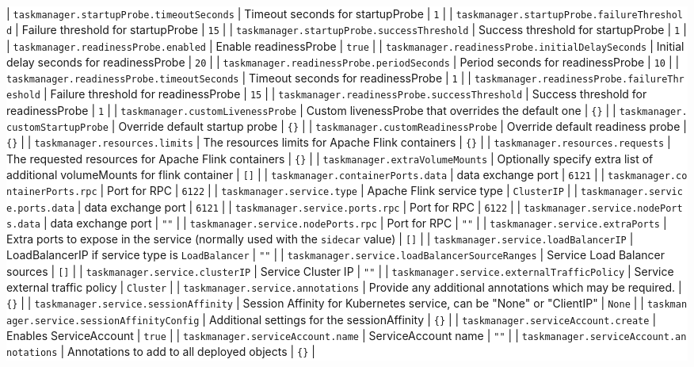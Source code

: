 | `taskmanager.startupProbe.timeoutSeconds`                       | Timeout seconds for startupProbe                                                          | `1`              |
| `taskmanager.startupProbe.failureThreshold`                     | Failure threshold for startupProbe                                                        | `15`             |
| `taskmanager.startupProbe.successThreshold`                     | Success threshold for startupProbe                                                        | `1`              |
| `taskmanager.readinessProbe.enabled`                            | Enable readinessProbe                                                                     | `true`           |
| `taskmanager.readinessProbe.initialDelaySeconds`                | Initial delay seconds for readinessProbe                                                  | `20`             |
| `taskmanager.readinessProbe.periodSeconds`                      | Period seconds for readinessProbe                                                         | `10`             |
| `taskmanager.readinessProbe.timeoutSeconds`                     | Timeout seconds for readinessProbe                                                        | `1`              |
| `taskmanager.readinessProbe.failureThreshold`                   | Failure threshold for readinessProbe                                                      | `15`             |
| `taskmanager.readinessProbe.successThreshold`                   | Success threshold for readinessProbe                                                      | `1`              |
| `taskmanager.customLivenessProbe`                               | Custom livenessProbe that overrides the default one                                       | `{}`             |
| `taskmanager.customStartupProbe`                                | Override default startup probe                                                            | `{}`             |
| `taskmanager.customReadinessProbe`                              | Override default readiness probe                                                          | `{}`             |
| `taskmanager.resources.limits`                                  | The resources limits for Apache Flink containers                                          | `{}`             |
| `taskmanager.resources.requests`                                | The requested resources for Apache Flink containers                                       | `{}`             |
| `taskmanager.extraVolumeMounts`                                 | Optionally specify extra list of additional volumeMounts for flink container              | `[]`             |
| `taskmanager.containerPorts.data`                               | data exchange port                                                                        | `6121`           |
| `taskmanager.containerPorts.rpc`                                | Port for RPC                                                                              | `6122`           |
| `taskmanager.service.type`                                      | Apache Flink service type                                                                 | `ClusterIP`      |
| `taskmanager.service.ports.data`                                | data exchange port                                                                        | `6121`           |
| `taskmanager.service.ports.rpc`                                 | Port for RPC                                                                              | `6122`           |
| `taskmanager.service.nodePorts.data`                            | data exchange port                                                                        | `""`             |
| `taskmanager.service.nodePorts.rpc`                             | Port for RPC                                                                              | `""`             |
| `taskmanager.service.extraPorts`                                | Extra ports to expose in the service (normally used with the `sidecar` value)             | `[]`             |
| `taskmanager.service.loadBalancerIP`                            | LoadBalancerIP if service type is `LoadBalancer`                                          | `""`             |
| `taskmanager.service.loadBalancerSourceRanges`                  | Service Load Balancer sources                                                             | `[]`             |
| `taskmanager.service.clusterIP`                                 | Service Cluster IP                                                                        | `""`             |
| `taskmanager.service.externalTrafficPolicy`                     | Service external traffic policy                                                           | `Cluster`        |
| `taskmanager.service.annotations`                               | Provide any additional annotations which may be required.                                 | `{}`             |
| `taskmanager.service.sessionAffinity`                           | Session Affinity for Kubernetes service, can be "None" or "ClientIP"                      | `None`           |
| `taskmanager.service.sessionAffinityConfig`                     | Additional settings for the sessionAffinity                                               | `{}`             |
| `taskmanager.serviceAccount.create`                             | Enables ServiceAccount                                                                    | `true`           |
| `taskmanager.serviceAccount.name`                               | ServiceAccount name                                                                       | `""`             |
| `taskmanager.serviceAccount.annotations`                        | Annotations to add to all deployed objects                                                | `{}`             |